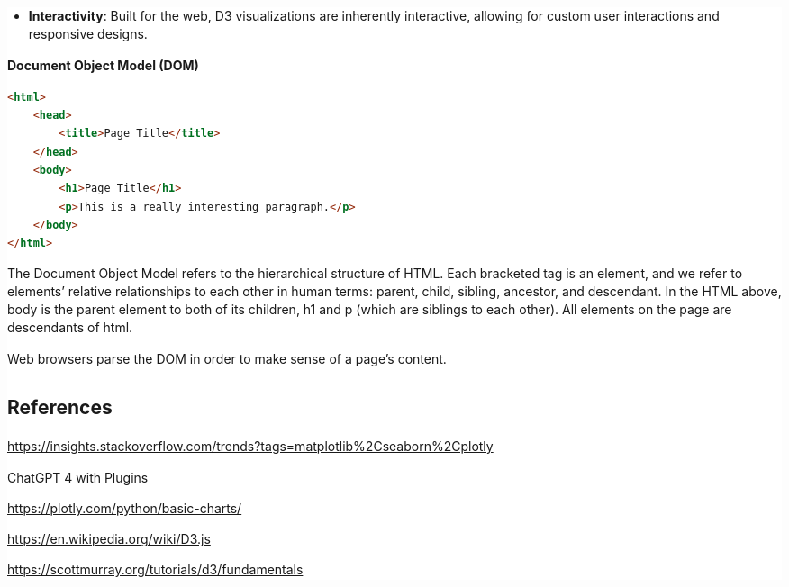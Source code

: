 - **Interactivity**: Built for the web, D3 visualizations are inherently interactive, allowing for custom user 
interactions and responsive designs.

**Document Object Model (DOM)**

```html
<html>
    <head>
        <title>Page Title</title>
    </head>
    <body>
        <h1>Page Title</h1>
        <p>This is a really interesting paragraph.</p>
    </body>
</html>
```

The Document Object Model refers to the hierarchical structure of HTML. Each bracketed tag is an element, and we refer to elements’ relative relationships to each other in human terms: parent, child, sibling, ancestor, and descendant. In the HTML above, body is the parent element to both of its children, h1 and p (which are siblings to each other). All elements on the page are descendants of html.

Web browsers parse the DOM in order to make sense of a page’s content.

## References

https://insights.stackoverflow.com/trends?tags=matplotlib%2Cseaborn%2Cplotly

ChatGPT 4 with Plugins

https://plotly.com/python/basic-charts/

https://en.wikipedia.org/wiki/D3.js

https://scottmurray.org/tutorials/d3/fundamentals
